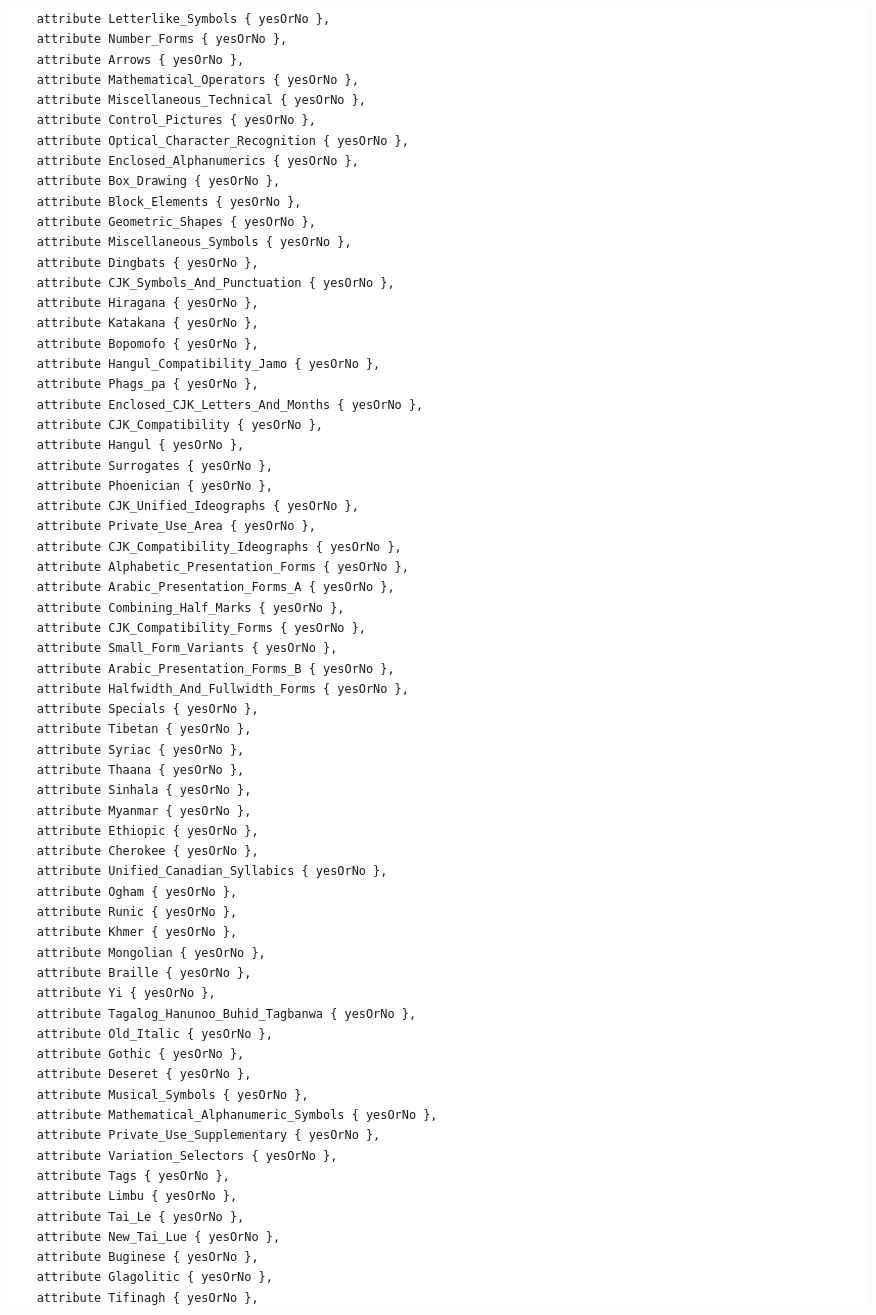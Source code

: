         attribute Letterlike_Symbols { yesOrNo },
        attribute Number_Forms { yesOrNo },
        attribute Arrows { yesOrNo },
        attribute Mathematical_Operators { yesOrNo },
        attribute Miscellaneous_Technical { yesOrNo },
        attribute Control_Pictures { yesOrNo },
        attribute Optical_Character_Recognition { yesOrNo },
        attribute Enclosed_Alphanumerics { yesOrNo },
        attribute Box_Drawing { yesOrNo },
        attribute Block_Elements { yesOrNo },
        attribute Geometric_Shapes { yesOrNo },
        attribute Miscellaneous_Symbols { yesOrNo },
        attribute Dingbats { yesOrNo },
        attribute CJK_Symbols_And_Punctuation { yesOrNo },
        attribute Hiragana { yesOrNo },
        attribute Katakana { yesOrNo },
        attribute Bopomofo { yesOrNo },
        attribute Hangul_Compatibility_Jamo { yesOrNo },
        attribute Phags_pa { yesOrNo },
        attribute Enclosed_CJK_Letters_And_Months { yesOrNo },
        attribute CJK_Compatibility { yesOrNo },
        attribute Hangul { yesOrNo },
        attribute Surrogates { yesOrNo },
        attribute Phoenician { yesOrNo },
        attribute CJK_Unified_Ideographs { yesOrNo },
        attribute Private_Use_Area { yesOrNo },
        attribute CJK_Compatibility_Ideographs { yesOrNo },
        attribute Alphabetic_Presentation_Forms { yesOrNo },
        attribute Arabic_Presentation_Forms_A { yesOrNo },
        attribute Combining_Half_Marks { yesOrNo },
        attribute CJK_Compatibility_Forms { yesOrNo },
        attribute Small_Form_Variants { yesOrNo },
        attribute Arabic_Presentation_Forms_B { yesOrNo },
        attribute Halfwidth_And_Fullwidth_Forms { yesOrNo },
        attribute Specials { yesOrNo },
        attribute Tibetan { yesOrNo },
        attribute Syriac { yesOrNo },
        attribute Thaana { yesOrNo },
        attribute Sinhala { yesOrNo },
        attribute Myanmar { yesOrNo },
        attribute Ethiopic { yesOrNo },
        attribute Cherokee { yesOrNo },
        attribute Unified_Canadian_Syllabics { yesOrNo },
        attribute Ogham { yesOrNo },
        attribute Runic { yesOrNo },
        attribute Khmer { yesOrNo },
        attribute Mongolian { yesOrNo },
        attribute Braille { yesOrNo },
        attribute Yi { yesOrNo },
        attribute Tagalog_Hanunoo_Buhid_Tagbanwa { yesOrNo },
        attribute Old_Italic { yesOrNo },
        attribute Gothic { yesOrNo },
        attribute Deseret { yesOrNo },
        attribute Musical_Symbols { yesOrNo },
        attribute Mathematical_Alphanumeric_Symbols { yesOrNo },
        attribute Private_Use_Supplementary { yesOrNo },
        attribute Variation_Selectors { yesOrNo },
        attribute Tags { yesOrNo },
        attribute Limbu { yesOrNo },
        attribute Tai_Le { yesOrNo },
        attribute New_Tai_Lue { yesOrNo },
        attribute Buginese { yesOrNo },
        attribute Glagolitic { yesOrNo },
        attribute Tifinagh { yesOrNo },